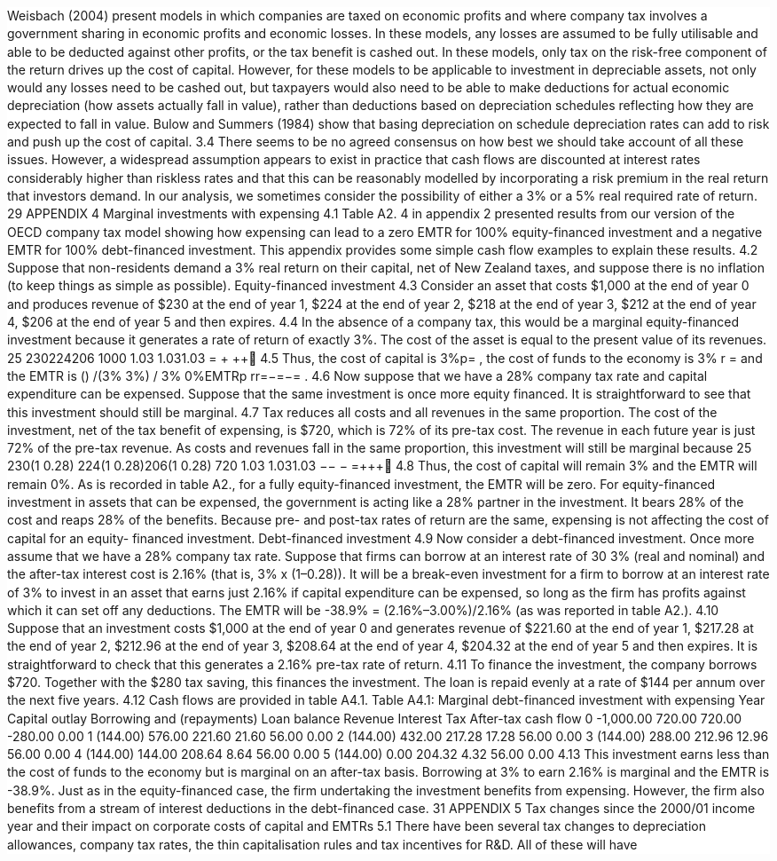 Weisbach (2004) present models in which companies are taxed on economic profits and where company tax involves a government sharing in economic profits and economic losses. In these models, any losses are assumed to be fully utilisable and able to be deducted against other profits, or the tax benefit is cashed out. In these models, only tax on the risk-free component of the return drives up the cost of capital. However, for these models to be applicable to investment in depreciable assets, not only would any losses need to be cashed out, but taxpayers would also need to be able to make deductions for actual economic depreciation (how assets actually fall in value), rather than deductions based on depreciation schedules reflecting how they are expected to fall in value. Bulow and Summers (1984) show that basing depreciation on schedule depreciation rates can add to risk and push up the cost of capital. 3.4 There seems to be no agreed consensus on how best we should take account of all these issues. However, a widespread assumption appears to exist in practice that cash flows are discounted at interest rates considerably higher than riskless rates and that this can be reasonably modelled by incorporating a risk premium in the real return that investors demand. In our analysis, we sometimes consider the possibility of either a 3% or a 5% real required rate of return. 29 APPENDIX 4 Marginal investments with expensing 4.1 Table A2. 4 in appendix 2 presented results from our version of the OECD company tax model showing how expensing can lead to a zero EMTR for 100% equity-financed investment and a negative EMTR for 100% debt-financed investment. This appendix provides some simple cash flow examples to explain these results. 4.2 Suppose that non-residents demand a 3% real return on their capital, net of New Zealand taxes, and suppose there is no inflation (to keep things as simple as possible). Equity-financed investment 4.3 Consider an asset that costs $1,000 at the end of year 0 and produces revenue of $230 at the end of year 1, $224 at the end of year 2, $218 at the end of year 3, $212 at the end of year 4, $206 at the end of year 5 and then expires. 4.4 In the absence of a company tax, this would be a marginal equity-financed investment because it generates a rate of return of exactly 3%. The cost of the asset is equal to the present value of its revenues. 25 230224206 1000 1.03 1.031.03 = + ++ 4.5 Thus, the cost of capital is 3%p= , the cost of funds to the economy is 3% r = and the EMTR is () /(3% 3%) / 3% 0%EMTRp rr=−=−= . 4.6 Now suppose that we have a 28% company tax rate and capital expenditure can be expensed. Suppose that the same investment is once more equity financed. It is straightforward to see that this investment should still be marginal. 4.7 Tax reduces all costs and all revenues in the same proportion. The cost of the investment, net of the tax benefit of expensing, is $720, which is 72% of its pre-tax cost. The revenue in each future year is just 72% of the pre-tax revenue. As costs and revenues fall in the same proportion, this investment will still be marginal because 25 230(1 0.28) 224(1 0.28)206(1 0.28) 720 1.03 1.031.03 −− − =+++ 4.8 Thus, the cost of capital will remain 3% and the EMTR will remain 0%. As is recorded in table A2., for a fully equity-financed investment, the EMTR will be zero. For equity-financed investment in assets that can be expensed, the government is acting like a 28% partner in the investment. It bears 28% of the cost and reaps 28% of the benefits. Because pre- and post-tax rates of return are the same, expensing is not affecting the cost of capital for an equity- financed investment. Debt-financed investment 4.9 Now consider a debt-financed investment. Once more assume that we have a 28% company tax rate. Suppose that firms can borrow at an interest rate of 30 3% (real and nominal) and the after-tax interest cost is 2.16% (that is, 3% x (1–0.28)). It will be a break-even investment for a firm to borrow at an interest rate of 3% to invest in an asset that earns just 2.16% if capital expenditure can be expensed, so long as the firm has profits against which it can set off any deductions. The EMTR will be -38.9% = (2.16%–3.00%)/2.16% (as was reported in table A2.). 4.10 Suppose that an investment costs $1,000 at the end of year 0 and generates revenue of $221.60 at the end of year 1, $217.28 at the end of year 2, $212.96 at the end of year 3, $208.64 at the end of year 4, $204.32 at the end of year 5 and then expires. It is straightforward to check that this generates a 2.16% pre-tax rate of return. 4.11 To finance the investment, the company borrows $720. Together with the $280 tax saving, this finances the investment. The loan is repaid evenly at a rate of $144 per annum over the next five years. 4.12 Cash flows are provided in table A4.1. Table A4.1: Marginal debt-financed investment with expensing Year Capital outlay Borrowing and (repayments) Loan balance Revenue Interest Tax After-tax cash flow 0 -1,000.00 720.00 720.00 -280.00 0.00 1 (144.00) 576.00 221.60 21.60 56.00 0.00 2 (144.00) 432.00 217.28 17.28 56.00 0.00 3 (144.00) 288.00 212.96 12.96 56.00 0.00 4 (144.00) 144.00 208.64 8.64 56.00 0.00 5 (144.00) 0.00 204.32 4.32 56.00 0.00 4.13 This investment earns less than the cost of funds to the economy but is marginal on an after-tax basis. Borrowing at 3% to earn 2.16% is marginal and the EMTR is -38.9%. Just as in the equity-financed case, the firm undertaking the investment benefits from expensing. However, the firm also benefits from a stream of interest deductions in the debt-financed case. 31 APPENDIX 5 Tax changes since the 2000/01 income year and their impact on corporate costs of capital and EMTRs 5.1 There have been several tax changes to depreciation allowances, company tax rates, the thin capitalisation rules and tax incentives for R&D. All of these will have